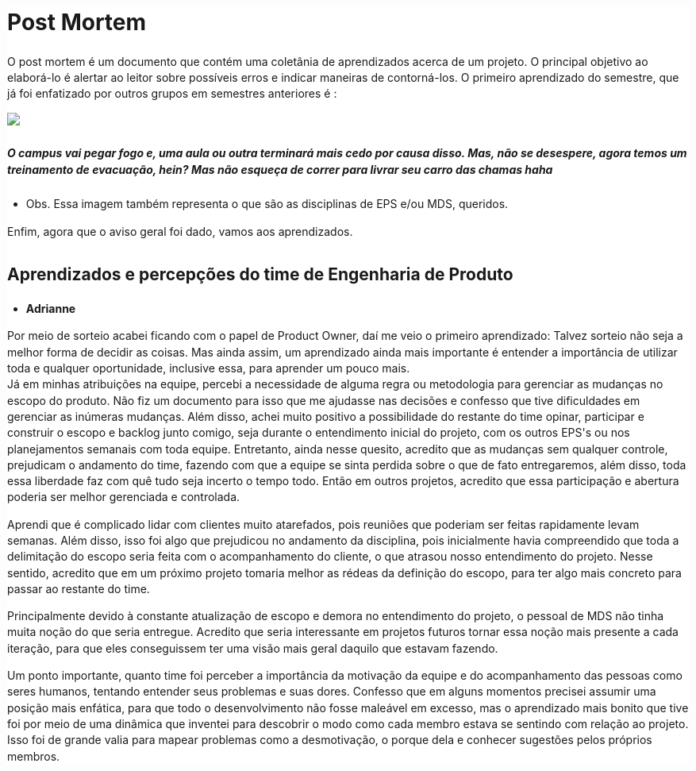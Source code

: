 # Post Mortem

O post mortem é um documento que contém uma coletânia de aprendizados acerca de um projeto. O principal objetivo ao elaborá-lo é alertar ao leitor sobre possíveis erros e indicar maneiras de contorná-los. O primeiro aprendizado do semestre, que já foi enfatizado por outros grupos em semestres anteriores é : 

![](https://i.ibb.co/Q8VYDrJ/download.png)

##### O campus vai pegar fogo e, uma aula ou outra terminará mais cedo por causa disso. Mas, não se desespere, agora temos um treinamento de evacuação, hein? Mas não esqueça de correr para livrar seu carro das chamas haha

* Obs. Essa imagem também representa o que são as disciplinas de EPS e/ou MDS, queridos.

Enfim, agora que o aviso geral foi dado, vamos aos aprendizados. 

## Aprendizados e percepções do time de Engenharia de Produto 

* **Adrianne** 

Por meio de sorteio acabei ficando com o papel de Product Owner, daí me veio o primeiro aprendizado: Talvez sorteio não seja a melhor forma de decidir as coisas. Mas ainda assim, um aprendizado ainda mais importante é entender a importância de utilizar toda e qualquer oportunidade, inclusive essa, para aprender um pouco mais.<br>
Já em minhas atribuições na equipe, percebi a necessidade de alguma regra ou metodologia para gerenciar as mudanças no escopo do produto. Não fiz um documento para isso que me ajudasse nas decisões e confesso que tive dificuldades em gerenciar as inúmeras mudanças. Além disso, achei muito positivo a possibilidade do restante do time opinar, participar e construir o escopo e backlog junto comigo, seja durante o entendimento inicial do projeto, com os outros EPS's ou nos planejamentos semanais com toda equipe. Entretanto, ainda nesse quesito, acredito que as mudanças sem qualquer controle, prejudicam o andamento do time, fazendo com que a equipe se sinta perdida sobre o que de fato entregaremos, além disso, toda essa liberdade faz com quê tudo seja incerto o tempo todo. Então em outros projetos, acredito que essa participação e abertura poderia ser melhor gerenciada e controlada.
    
Aprendi que é complicado lidar com clientes muito atarefados, pois reuniões que poderiam ser feitas rapidamente levam semanas. Além disso, isso foi algo que prejudicou no andamento da disciplina, pois inicialmente havia compreendido que toda a delimitação do escopo seria feita com o acompanhamento do cliente, o que atrasou nosso entendimento do projeto. Nesse sentido, acredito que em um próximo projeto tomaria melhor as rédeas da definição do escopo, para ter algo mais concreto para passar ao restante do time.
    
Principalmente devido à constante atualização de escopo e demora no entendimento do projeto, o pessoal de MDS não tinha muita noção do que seria entregue. Acredito que seria interessante em projetos futuros tornar essa noção mais presente a cada iteração, para que eles conseguissem ter uma visão mais geral daquilo que estavam fazendo.
     
Um ponto importante, quanto time foi perceber a importância da motivação da equipe e do acompanhamento das pessoas como seres humanos, tentando entender seus problemas e suas dores. Confesso que em alguns momentos precisei assumir uma posição mais enfática, para que todo o desenvolvimento não fosse maleável em excesso, mas o aprendizado mais bonito que tive foi por meio de uma dinâmica que inventei para descobrir o modo como cada membro estava se sentindo com relação ao projeto. Isso foi de grande valia para mapear problemas como a desmotivação, o porque dela e conhecer sugestões pelos próprios membros.

